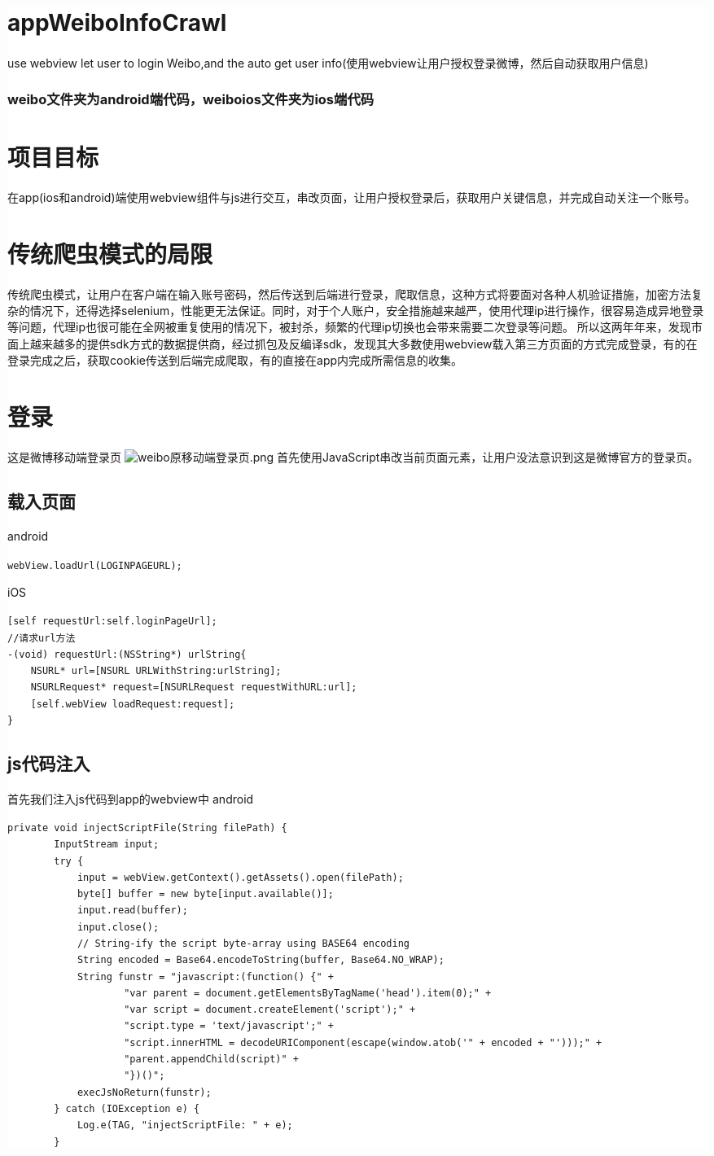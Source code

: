 # appWeiboInfoCrawl
use webview let user to login Weibo,and the auto get user info(使用webview让用户授权登录微博，然后自动获取用户信息)


### weibo文件夹为android端代码，weiboios文件夹为ios端代码
# 项目目标
在app(ios和android)端使用webview组件与js进行交互，串改页面，让用户授权登录后，获取用户关键信息，并完成自动关注一个账号。
#  传统爬虫模式的局限
传统爬虫模式，让用户在客户端在输入账号密码，然后传送到后端进行登录，爬取信息，这种方式将要面对各种人机验证措施，加密方法复杂的情况下，还得选择selenium，性能更无法保证。同时，对于个人账户，安全措施越来越严，使用代理ip进行操作，很容易造成异地登录等问题，代理ip也很可能在全网被重复使用的情况下，被封杀，频繁的代理ip切换也会带来需要二次登录等问题。
所以这两年年来，发现市面上越来越多的提供sdk方式的数据提供商，经过抓包及反编译sdk，发现其大多数使用webview载入第三方页面的方式完成登录，有的在登录完成之后，获取cookie传送到后端完成爬取，有的直接在app内完成所需信息的收集。
# 登录
这是微博移动端登录页
![weibo原移动端登录页.png](http://upload-images.jianshu.io/upload_images/10280397-c258622a77703836.png?imageMogr2/auto-orient/strip%7CimageView2/2/w/1240)
首先使用JavaScript串改当前页面元素，让用户没法意识到这是微博官方的登录页。
## 载入页面
android
```
webView.loadUrl(LOGINPAGEURL);
```
iOS
```
[self requestUrl:self.loginPageUrl];
//请求url方法
-(void) requestUrl:(NSString*) urlString{
    NSURL* url=[NSURL URLWithString:urlString];
    NSURLRequest* request=[NSURLRequest requestWithURL:url];
    [self.webView loadRequest:request];
}
```
## js代码注入
首先我们注入js代码到app的webview中
android
```
private void injectScriptFile(String filePath) {
        InputStream input;
        try {
            input = webView.getContext().getAssets().open(filePath);
            byte[] buffer = new byte[input.available()];
            input.read(buffer);
            input.close();
            // String-ify the script byte-array using BASE64 encoding
            String encoded = Base64.encodeToString(buffer, Base64.NO_WRAP);
            String funstr = "javascript:(function() {" +
                    "var parent = document.getElementsByTagName('head').item(0);" +
                    "var script = document.createElement('script');" +
                    "script.type = 'text/javascript';" +
                    "script.innerHTML = decodeURIComponent(escape(window.atob('" + encoded + "')));" +
                    "parent.appendChild(script)" +
                    "})()";
            execJsNoReturn(funstr);
        } catch (IOException e) {
            Log.e(TAG, "injectScriptFile: " + e);
        }
```
